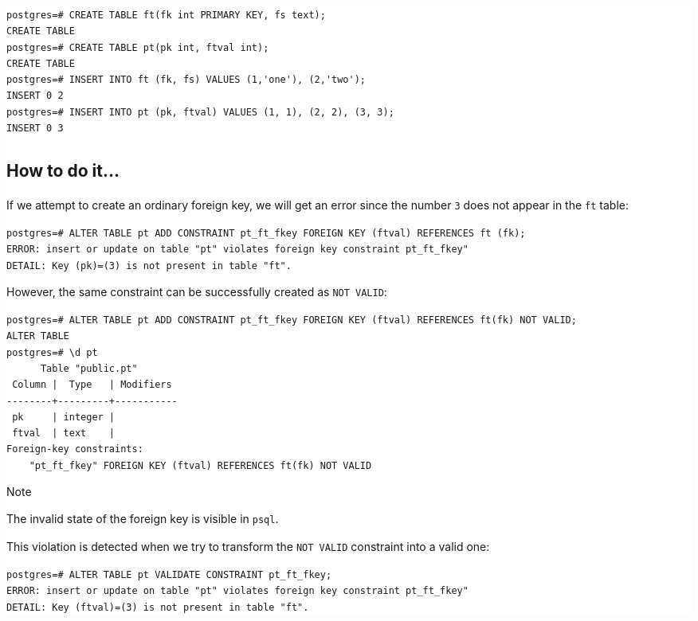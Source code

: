 
```
postgres=# CREATE TABLE ft(fk int PRIMARY KEY, fs text);
CREATE TABLE
postgres=# CREATE TABLE pt(pk int, ftval int);
CREATE TABLE
postgres=# INSERT INTO ft (fk, fs) VALUES (1,'one'), (2,'two');
INSERT 0 2
postgres=# INSERT INTO pt (pk, ftval) VALUES (1, 1), (2, 2), (3, 3);
INSERT 0 3
```




How to do it...
---------------

If we attempt to create an ordinary foreign key,
we will get an error since the number `3` does not appear in
the `ft` table:


```
postgres=# ALTER TABLE pt ADD CONSTRAINT pt_ft_fkey FOREIGN KEY (ftval) REFERENCES ft (fk);
ERROR: insert or update on table "pt" violates foreign key constraint pt_ft_fkey"
DETAIL: Key (pk)=(3) is not present in table "ft".
```


However, the same constraint can be successfully created
as `NOT VALID`:


```
postgres=# ALTER TABLE pt ADD CONSTRAINT pt_ft_fkey FOREIGN KEY (ftval) REFERENCES ft(fk) NOT VALID;
ALTER TABLE
postgres=# \d pt
      Table "public.pt"
 Column |  Type   | Modifiers
--------+---------+-----------
 pk     | integer |
 ftval  | text    |
Foreign-key constraints:
    "pt_ft_fkey" FOREIGN KEY (ftval) REFERENCES ft(fk) NOT VALID
```


Note

The invalid state of the foreign key is visible in `psql`.

This violation is detected when we try to transform
the `NOT VALID` constraint into a valid one:


```
postgres=# ALTER TABLE pt VALIDATE CONSTRAINT pt_ft_fkey;
ERROR: insert or update on table "pt" violates foreign key constraint pt_ft_fkey"
DETAIL: Key (ftval)=(3) is not present in table "ft".
```
